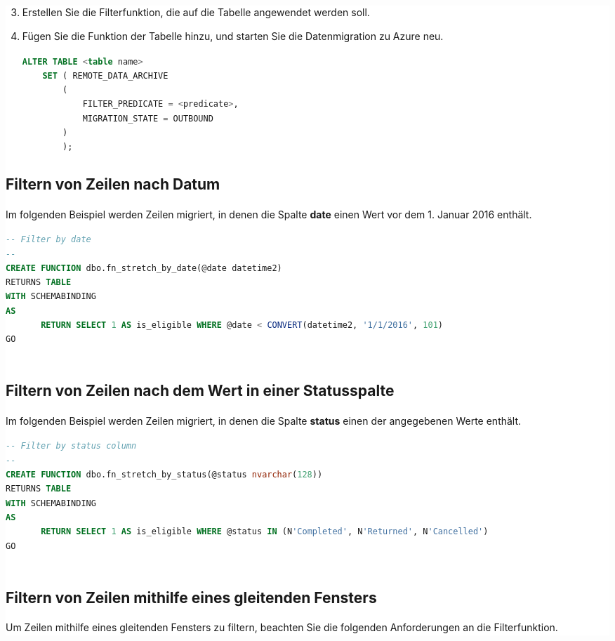 3. Erstellen Sie die Filterfunktion, die auf die Tabelle angewendet werden soll.  
  
4. Fügen Sie die Funktion der Tabelle hinzu, und starten Sie die Datenmigration zu Azure neu.  
  
    ```sql  
    ALTER TABLE <table name>  
        SET ( REMOTE_DATA_ARCHIVE  
            (           
                FILTER_PREDICATE = <predicate>,  
                MIGRATION_STATE = OUTBOUND  
            )  
            );   
    ```  
  
## <a name="filter-rows-by-date"></a>Filtern von Zeilen nach Datum  
 Im folgenden Beispiel werden Zeilen migriert, in denen die Spalte **date** einen Wert vor dem 1. Januar 2016 enthält.  
  
```sql  
-- Filter by date  
--  
CREATE FUNCTION dbo.fn_stretch_by_date(@date datetime2)  
RETURNS TABLE  
WITH SCHEMABINDING   
AS   
       RETURN SELECT 1 AS is_eligible WHERE @date < CONVERT(datetime2, '1/1/2016', 101)  
GO  
  
```  
  
## <a name="filter-rows-by-the-value-in-a-status-column"></a>Filtern von Zeilen nach dem Wert in einer Statusspalte  
 Im folgenden Beispiel werden Zeilen migriert, in denen die Spalte **status** einen der angegebenen Werte enthält.  
  
```sql  
-- Filter by status column  
--  
CREATE FUNCTION dbo.fn_stretch_by_status(@status nvarchar(128))  
RETURNS TABLE  
WITH SCHEMABINDING   
AS   
       RETURN SELECT 1 AS is_eligible WHERE @status IN (N'Completed', N'Returned', N'Cancelled')  
GO  
  
```  
  
## <a name="filter-rows-by-using-a-sliding-window"></a>Filtern von Zeilen mithilfe eines gleitenden Fensters  
 Um Zeilen mithilfe eines gleitenden Fensters zu filtern, beachten Sie die folgenden Anforderungen an die Filterfunktion.  
  